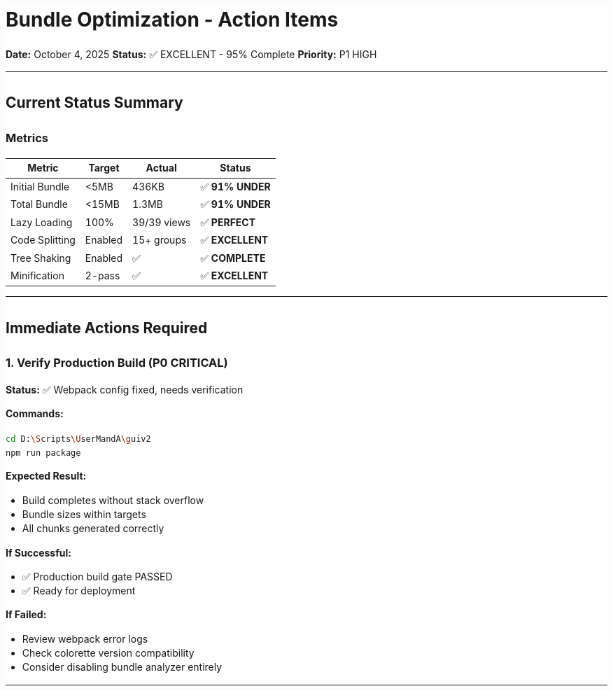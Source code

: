 # Bundle Optimization - Action Items

**Date:** October 4, 2025
**Status:** ✅ EXCELLENT - 95% Complete
**Priority:** P1 HIGH

---

## Current Status Summary

### Metrics

| Metric | Target | Actual | Status |
|--------|--------|--------|--------|
| Initial Bundle | <5MB | 436KB | ✅ **91% UNDER** |
| Total Bundle | <15MB | 1.3MB | ✅ **91% UNDER** |
| Lazy Loading | 100% | 39/39 views | ✅ **PERFECT** |
| Code Splitting | Enabled | 15+ groups | ✅ **EXCELLENT** |
| Tree Shaking | Enabled | ✅ | ✅ **COMPLETE** |
| Minification | 2-pass | ✅ | ✅ **EXCELLENT** |

---

## Immediate Actions Required

### 1. Verify Production Build (P0 CRITICAL)

**Status:** ✅ Webpack config fixed, needs verification

**Commands:**
```bash
cd D:\Scripts\UserMandA\guiv2
npm run package
```

**Expected Result:**
- Build completes without stack overflow
- Bundle sizes within targets
- All chunks generated correctly

**If Successful:**
- ✅ Production build gate PASSED
- ✅ Ready for deployment

**If Failed:**
- Review webpack error logs
- Check colorette version compatibility
- Consider disabling bundle analyzer entirely

---